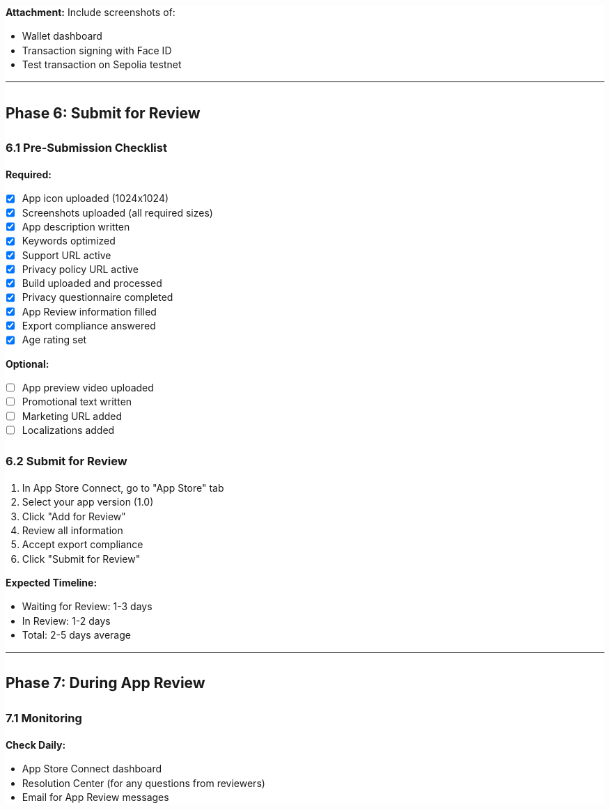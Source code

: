 **Attachment:**
Include screenshots of:
- Wallet dashboard
- Transaction signing with Face ID
- Test transaction on Sepolia testnet

---

## Phase 6: Submit for Review

### 6.1 Pre-Submission Checklist

**Required:**
- [x] App icon uploaded (1024x1024)
- [x] Screenshots uploaded (all required sizes)
- [x] App description written
- [x] Keywords optimized
- [x] Support URL active
- [x] Privacy policy URL active
- [x] Build uploaded and processed
- [x] Privacy questionnaire completed
- [x] App Review information filled
- [x] Export compliance answered
- [x] Age rating set

**Optional:**
- [ ] App preview video uploaded
- [ ] Promotional text written
- [ ] Marketing URL added
- [ ] Localizations added

### 6.2 Submit for Review

1. In App Store Connect, go to "App Store" tab
2. Select your app version (1.0)
3. Click "Add for Review"
4. Review all information
5. Accept export compliance
6. Click "Submit for Review"

**Expected Timeline:**
- Waiting for Review: 1-3 days
- In Review: 1-2 days
- Total: 2-5 days average

---

## Phase 7: During App Review

### 7.1 Monitoring

**Check Daily:**
- App Store Connect dashboard
- Resolution Center (for any questions from reviewers)
- Email for App Review messages
